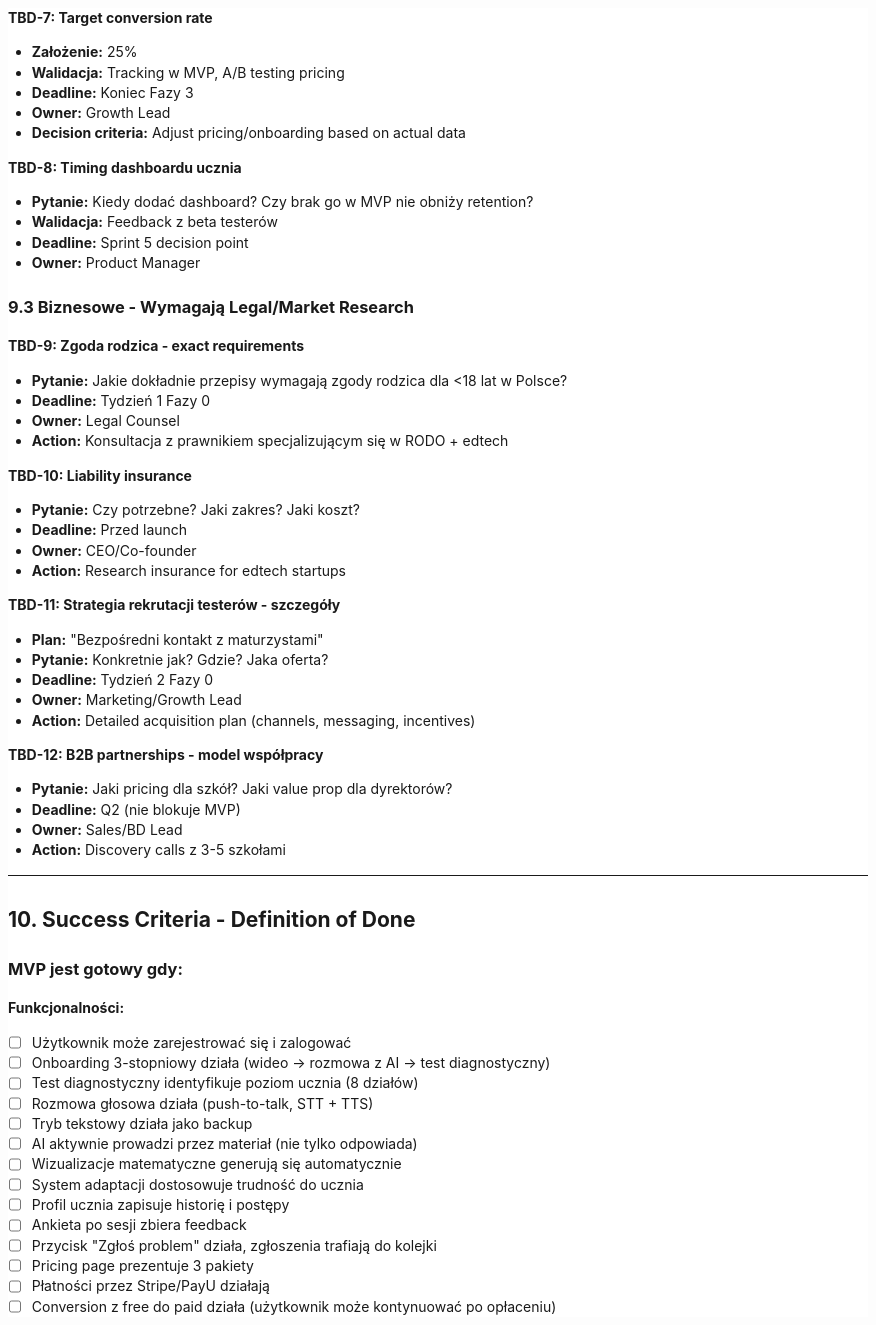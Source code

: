 **TBD-7: Target conversion rate**
- **Założenie:** 25%
- **Walidacja:** Tracking w MVP, A/B testing pricing
- **Deadline:** Koniec Fazy 3
- **Owner:** Growth Lead
- **Decision criteria:** Adjust pricing/onboarding based on actual data

**TBD-8: Timing dashboardu ucznia**
- **Pytanie:** Kiedy dodać dashboard? Czy brak go w MVP nie obniży retention?
- **Walidacja:** Feedback z beta testerów
- **Deadline:** Sprint 5 decision point
- **Owner:** Product Manager

### 9.3 Biznesowe - Wymagają Legal/Market Research

**TBD-9: Zgoda rodzica - exact requirements**
- **Pytanie:** Jakie dokładnie przepisy wymagają zgody rodzica dla <18 lat w Polsce?
- **Deadline:** Tydzień 1 Fazy 0
- **Owner:** Legal Counsel
- **Action:** Konsultacja z prawnikiem specjalizującym się w RODO + edtech

**TBD-10: Liability insurance**
- **Pytanie:** Czy potrzebne? Jaki zakres? Jaki koszt?
- **Deadline:** Przed launch
- **Owner:** CEO/Co-founder
- **Action:** Research insurance for edtech startups

**TBD-11: Strategia rekrutacji testerów - szczegóły**
- **Plan:** "Bezpośredni kontakt z maturzystami"
- **Pytanie:** Konkretnie jak? Gdzie? Jaka oferta?
- **Deadline:** Tydzień 2 Fazy 0
- **Owner:** Marketing/Growth Lead
- **Action:** Detailed acquisition plan (channels, messaging, incentives)

**TBD-12: B2B partnerships - model współpracy**
- **Pytanie:** Jaki pricing dla szkół? Jaki value prop dla dyrektorów?
- **Deadline:** Q2 (nie blokuje MVP)
- **Owner:** Sales/BD Lead
- **Action:** Discovery calls z 3-5 szkołami

---

## 10. Success Criteria - Definition of Done

### MVP jest gotowy gdy:

**Funkcjonalności:**
- [ ] Użytkownik może zarejestrować się i zalogować
- [ ] Onboarding 3-stopniowy działa (wideo → rozmowa z AI → test diagnostyczny)
- [ ] Test diagnostyczny identyfikuje poziom ucznia (8 działów)
- [ ] Rozmowa głosowa działa (push-to-talk, STT + TTS)
- [ ] Tryb tekstowy działa jako backup
- [ ] AI aktywnie prowadzi przez materiał (nie tylko odpowiada)
- [ ] Wizualizacje matematyczne generują się automatycznie
- [ ] System adaptacji dostosowuje trudność do ucznia
- [ ] Profil ucznia zapisuje historię i postępy
- [ ] Ankieta po sesji zbiera feedback
- [ ] Przycisk "Zgłoś problem" działa, zgłoszenia trafiają do kolejki
- [ ] Pricing page prezentuje 3 pakiety
- [ ] Płatności przez Stripe/PayU działają
- [ ] Conversion z free do paid działa (użytkownik może kontynuować po opłaceniu)
